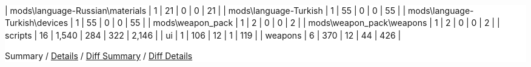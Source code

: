 | mods\\language-Russian\\materials | 1 | 21 | 0 | 0 | 21 |
| mods\\language-Turkish | 1 | 55 | 0 | 0 | 55 |
| mods\\language-Turkish\\devices | 1 | 55 | 0 | 0 | 55 |
| mods\\weapon_pack | 1 | 2 | 0 | 0 | 2 |
| mods\\weapon_pack\\weapons | 1 | 2 | 0 | 0 | 2 |
| scripts | 16 | 1,540 | 284 | 322 | 2,146 |
| ui | 1 | 106 | 12 | 1 | 119 |
| weapons | 6 | 370 | 12 | 44 | 426 |

Summary / [Details](details.md) / [Diff Summary](diff.md) / [Diff Details](diff-details.md)